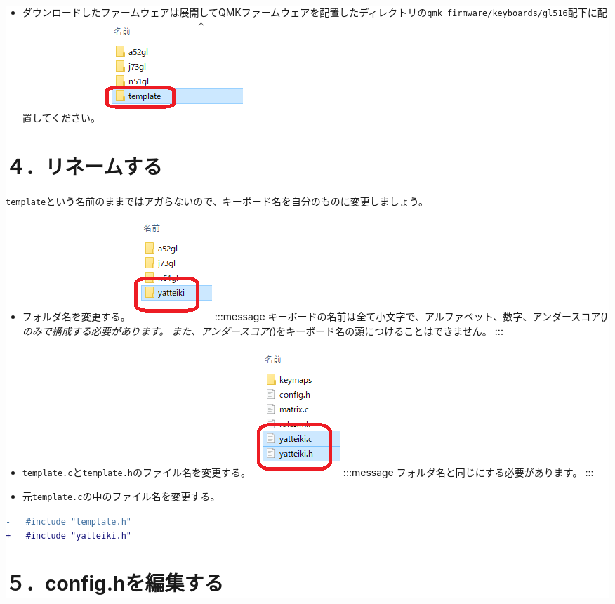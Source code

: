 - ダウンロードしたファームウェアは展開してQMKファームウェアを配置したディレクトリの`qmk_firmware/keyboards/gl516`配下に配置してください。
![](/images/gl516design/8-3_template-2.png)

# ４．リネームする

`template`という名前のままではアガらないので、キーボード名を自分のものに変更しましょう。
- フォルダ名を変更する。
![](/images/gl516design/8-4_template-3.png)
:::message
キーボードの名前は全て小文字で、アルファベット、数字、アンダースコア(_)のみで構成する必要があります。
また、アンダースコア(_)をキーボード名の頭につけることはできません。
:::

- `template.c`と`template.h`のファイル名を変更する。
![](/images/gl516design/8-5_template-4.png)
:::message
フォルダ名と同じにする必要があります。
:::

- 元`template.c`の中のファイル名を変更する。
```diff c:元template.c
-   #include "template.h"
+   #include "yatteiki.h"
```

# ５．config.hを編集する

